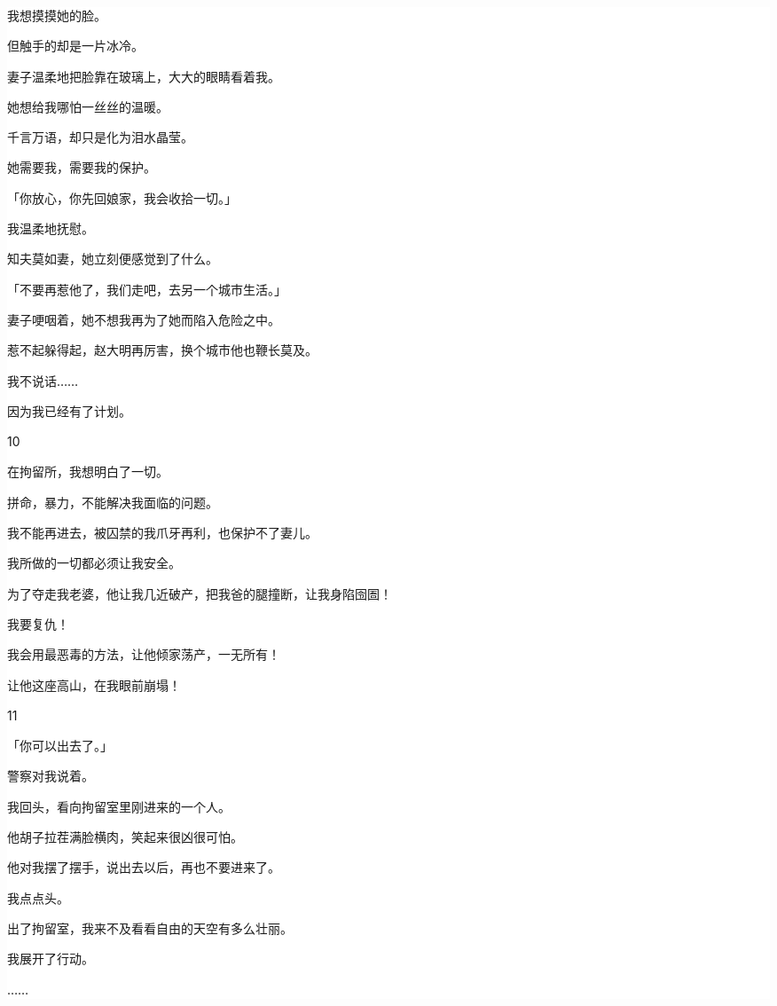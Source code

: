 我想摸摸她的脸。

但触手的却是一片冰冷。

妻子温柔地把脸靠在玻璃上，大大的眼睛看着我。

她想给我哪怕一丝丝的温暖。

千言万语，却只是化为泪水晶莹。

她需要我，需要我的保护。

「你放心，你先回娘家，我会收拾一切。」

我温柔地抚慰。

知夫莫如妻，她立刻便感觉到了什么。

「不要再惹他了，我们走吧，去另一个城市生活。」

妻子哽咽着，她不想我再为了她而陷入危险之中。

惹不起躲得起，赵大明再厉害，换个城市他也鞭长莫及。

我不说话……

因为我已经有了计划。

10

在拘留所，我想明白了一切。

拼命，暴力，不能解决我面临的问题。

我不能再进去，被囚禁的我爪牙再利，也保护不了妻儿。

我所做的一切都必须让我安全。

为了夺走我老婆，他让我几近破产，把我爸的腿撞断，让我身陷囹圄！

我要复仇！

我会用最恶毒的方法，让他倾家荡产，一无所有！

让他这座高山，在我眼前崩塌！

11

「你可以出去了。」

警察对我说着。

我回头，看向拘留室里刚进来的一个人。

他胡子拉茬满脸横肉，笑起来很凶很可怕。

他对我摆了摆手，说出去以后，再也不要进来了。

我点点头。

出了拘留室，我来不及看看自由的天空有多么壮丽。

我展开了行动。

……
